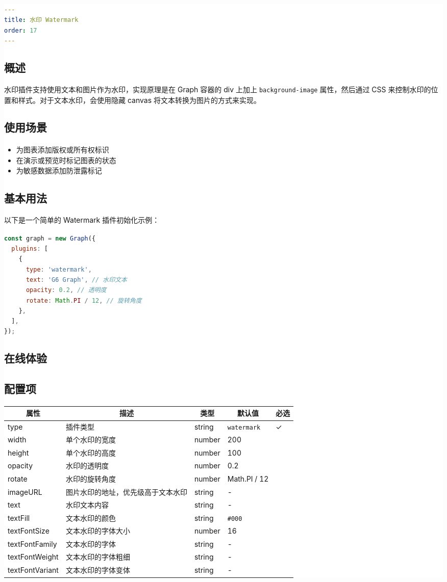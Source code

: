 ```yaml
---
title: 水印 Watermark
order: 17
---
```


## 概述

水印插件支持使用文本和图片作为水印，实现原理是在 Graph 容器的 div 上加上 `background-image` 属性，然后通过 CSS 来控制水印的位置和样式。对于文本水印，会使用隐藏 canvas 将文本转换为图片的方式来实现。

## 使用场景

- 为图表添加版权或所有权标识
- 在演示或预览时标记图表的状态
- 为敏感数据添加防泄露标记

## 基本用法

以下是一个简单的 Watermark 插件初始化示例：

```js
const graph = new Graph({
  plugins: [
    {
      type: 'watermark',
      text: 'G6 Graph', // 水印文本
      opacity: 0.2, // 透明度
      rotate: Math.PI / 12, // 旋转角度
    },
  ],
});
```

## 在线体验

<embed src="@/common/api/plugins/watermark.md"></embed>

## 配置项

| 属性                 | 描述                               | 类型                                                                        | 默认值       | 必选 |
| -------------------- | ---------------------------------- | --------------------------------------------------------------------------- | ------------ | ---- |
| type                 | 插件类型                           | string                                                                      | `watermark`  | ✓    |
| width                | 单个水印的宽度                     | number                                                                      | 200          |      |
| height               | 单个水印的高度                     | number                                                                      | 100          |      |
| opacity              | 水印的透明度                       | number                                                                      | 0.2          |      |
| rotate               | 水印的旋转角度                     | number                                                                      | Math.PI / 12 |      |
| imageURL             | 图片水印的地址，优先级高于文本水印 | string                                                                      | -            |      |
| text                 | 水印文本内容                       | string                                                                      | -            |      |
| textFill             | 文本水印的颜色                     | string                                                                      | `#000`       |      |
| textFontSize         | 文本水印的字体大小                 | number                                                                      | 16           |      |
| textFontFamily       | 文本水印的字体                     | string                                                                      | -            |      |
| textFontWeight       | 文本水印的字体粗细                 | string                                                                      | -            |      |
| textFontVariant      | 文本水印的字体变体                 | string                                                                      | -            |      |